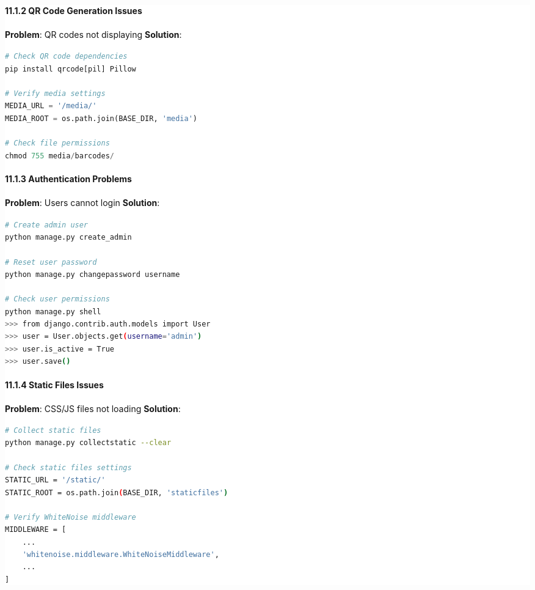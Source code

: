#### 11.1.2 QR Code Generation Issues
**Problem**: QR codes not displaying
**Solution**:
```python
# Check QR code dependencies
pip install qrcode[pil] Pillow

# Verify media settings
MEDIA_URL = '/media/'
MEDIA_ROOT = os.path.join(BASE_DIR, 'media')

# Check file permissions
chmod 755 media/barcodes/
```

#### 11.1.3 Authentication Problems
**Problem**: Users cannot login
**Solution**:
```bash
# Create admin user
python manage.py create_admin

# Reset user password
python manage.py changepassword username

# Check user permissions
python manage.py shell
>>> from django.contrib.auth.models import User
>>> user = User.objects.get(username='admin')
>>> user.is_active = True
>>> user.save()
```

#### 11.1.4 Static Files Issues
**Problem**: CSS/JS files not loading
**Solution**:
```bash
# Collect static files
python manage.py collectstatic --clear

# Check static files settings
STATIC_URL = '/static/'
STATIC_ROOT = os.path.join(BASE_DIR, 'staticfiles')

# Verify WhiteNoise middleware
MIDDLEWARE = [
    ...
    'whitenoise.middleware.WhiteNoiseMiddleware',
    ...
]
```
